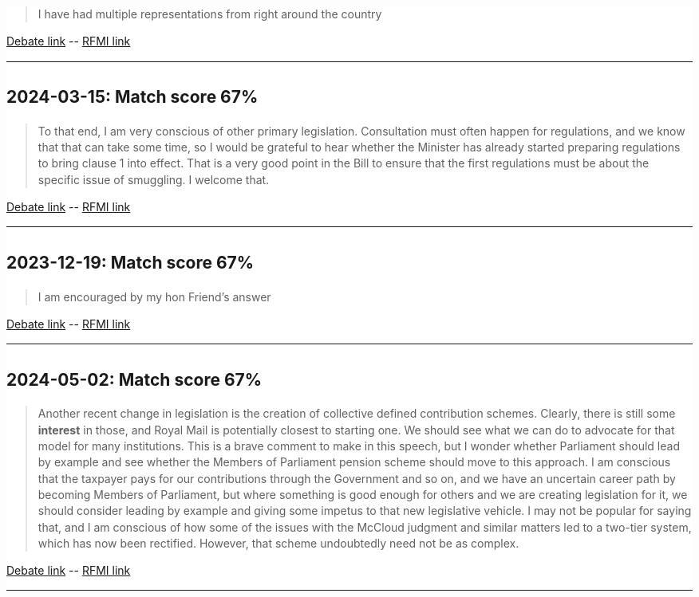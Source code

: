 >I have had multiple representations from right around the country

[Debate link](https://www.theyworkforyou.com/debates/?id=2024-05-17a.575.1)  --  [RFMI link](https://www.theyworkforyou.com/mp/24771/register)


---



## 2024-03-15: Match score 67%

>To that end, I am very conscious of other primary legislation. Consultation must often happen for regulations, and we know that that can take some time, so I would be grateful to hear whether the Minister has already started preparing regulations to bring clause 1 into effect. That is a very good point in the Bill to ensure that the first regulations must be about the specific issue of smuggling. I welcome that.

[Debate link](https://www.theyworkforyou.com/debates/?id=2024-03-15a.561.0)  --  [RFMI link](https://www.theyworkforyou.com/mp/24771/register)


---



## 2023-12-19: Match score 67%

>I am encouraged by my hon Friend’s answer

[Debate link](https://www.theyworkforyou.com/debates/?id=2023-12-19b.1227.4)  --  [RFMI link](https://www.theyworkforyou.com/mp/24771/register)


---



## 2024-05-02: Match score 67%

>Another recent change in legislation is the creation of collective defined contribution schemes. Clearly, there is still some **interest** in those, and Royal Mail is potentially closest to starting one. We should see what we can do to advocate for that model for many institutions. This is a brave comment to make in this speech, but I wonder whether Parliament should lead by example and see whether the Members of Parliament pension scheme should move to this approach. I am conscious that the taxpayer pays for our contributions through the Government and so on, and we have an uncertain career path by becoming Members of Parliament, but where something is good enough for others and we are creating legislation for it, we should consider leading by example and giving some impetus to that new legislative vehicle. I may not be popular for saying that, and I am conscious of how some of the issues with the McCloud judgment and similar matters led to a two-tier system, which has now been rectified. However, that scheme undoubtedly need not be as complex.

[Debate link](https://www.theyworkforyou.com/debates/?id=2024-05-02b.397.2)  --  [RFMI link](https://www.theyworkforyou.com/mp/24771/register)


---

